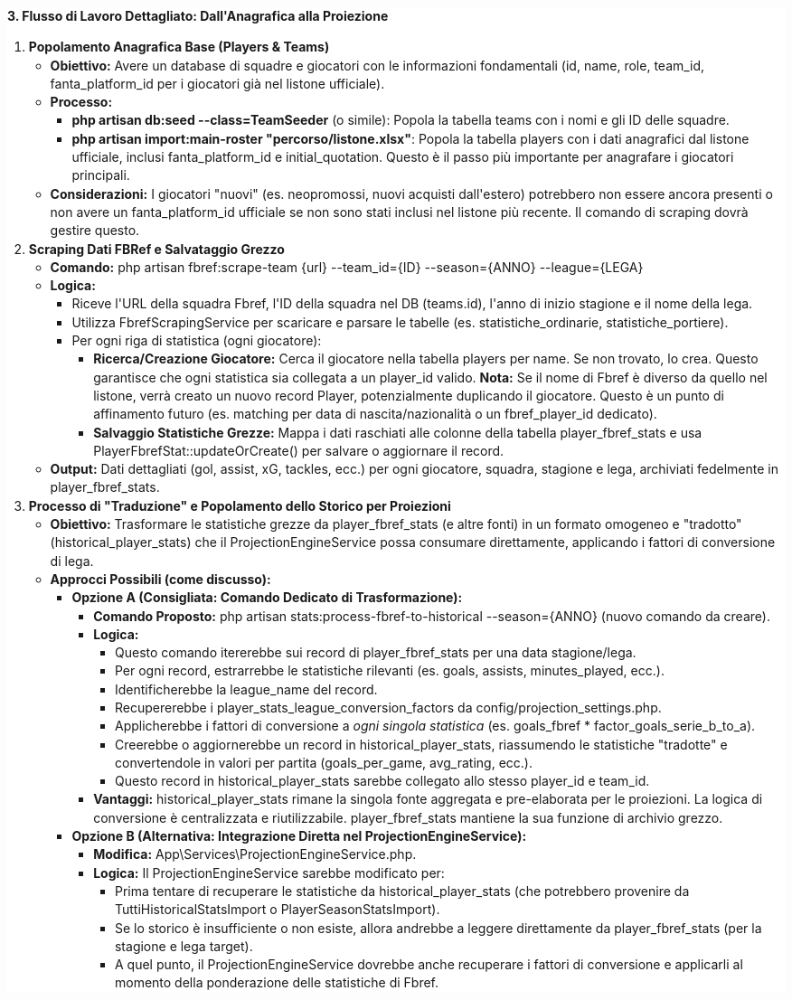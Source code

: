 
**3\. Flusso di Lavoro Dettagliato: Dall'Anagrafica alla Proiezione**

1. **Popolamento Anagrafica Base (Players & Teams)**  
   * **Obiettivo:** Avere un database di squadre e giocatori con le informazioni fondamentali (id, name, role, team\_id, fanta\_platform\_id per i giocatori già nel listone ufficiale).  
   * **Processo:**  
     * **php artisan db:seed \--class=TeamSeeder** (o simile): Popola la tabella teams con i nomi e gli ID delle squadre.  
     * **php artisan import:main-roster "percorso/listone.xlsx"**: Popola la tabella players con i dati anagrafici dal listone ufficiale, inclusi fanta\_platform\_id e initial\_quotation. Questo è il passo più importante per anagrafare i giocatori principali.  
   * **Considerazioni:** I giocatori "nuovi" (es. neopromossi, nuovi acquisti dall'estero) potrebbero non essere ancora presenti o non avere un fanta\_platform\_id ufficiale se non sono stati inclusi nel listone più recente. Il comando di scraping dovrà gestire questo.  
2. **Scraping Dati FBRef e Salvataggio Grezzo**  
   * **Comando:** php artisan fbref:scrape-team {url} \--team\_id={ID} \--season={ANNO} \--league={LEGA}  
   * **Logica:**  
     * Riceve l'URL della squadra Fbref, l'ID della squadra nel DB (teams.id), l'anno di inizio stagione e il nome della lega.  
     * Utilizza FbrefScrapingService per scaricare e parsare le tabelle (es. statistiche\_ordinarie, statistiche\_portiere).  
     * Per ogni riga di statistica (ogni giocatore):  
       * **Ricerca/Creazione Giocatore:** Cerca il giocatore nella tabella players per name. Se non trovato, lo crea. Questo garantisce che ogni statistica sia collegata a un player\_id valido. **Nota:** Se il nome di Fbref è diverso da quello nel listone, verrà creato un nuovo record Player, potenzialmente duplicando il giocatore. Questo è un punto di affinamento futuro (es. matching per data di nascita/nazionalità o un fbref\_player\_id dedicato).  
       * **Salvaggio Statistiche Grezze:** Mappa i dati raschiati alle colonne della tabella player\_fbref\_stats e usa PlayerFbrefStat::updateOrCreate() per salvare o aggiornare il record.  
   * **Output:** Dati dettagliati (gol, assist, xG, tackles, ecc.) per ogni giocatore, squadra, stagione e lega, archiviati fedelmente in player\_fbref\_stats.  
3. **Processo di "Traduzione" e Popolamento dello Storico per Proiezioni**  
   * **Obiettivo:** Trasformare le statistiche grezze da player\_fbref\_stats (e altre fonti) in un formato omogeneo e "tradotto" (historical\_player\_stats) che il ProjectionEngineService possa consumare direttamente, applicando i fattori di conversione di lega.  
   * **Approcci Possibili (come discusso):**  
     * **Opzione A (Consigliata: Comando Dedicato di Trasformazione):**  
       * **Comando Proposto:** php artisan stats:process-fbref-to-historical \--season={ANNO} (nuovo comando da creare).  
       * **Logica:**  
         * Questo comando itererebbe sui record di player\_fbref\_stats per una data stagione/lega.  
         * Per ogni record, estrarrebbe le statistiche rilevanti (es. goals, assists, minutes\_played, ecc.).  
         * Identificherebbe la league\_name del record.  
         * Recupererebbe i player\_stats\_league\_conversion\_factors da config/projection\_settings.php.  
         * Applicherebbe i fattori di conversione a *ogni singola statistica* (es. goals\_fbref \* factor\_goals\_serie\_b\_to\_a).  
         * Creerebbe o aggiornerebbe un record in historical\_player\_stats, riassumendo le statistiche "tradotte" e convertendole in valori per partita (goals\_per\_game, avg\_rating, ecc.).  
         * Questo record in historical\_player\_stats sarebbe collegato allo stesso player\_id e team\_id.  
       * **Vantaggi:** historical\_player\_stats rimane la singola fonte aggregata e pre-elaborata per le proiezioni. La logica di conversione è centralizzata e riutilizzabile. player\_fbref\_stats mantiene la sua funzione di archivio grezzo.  
     * **Opzione B (Alternativa: Integrazione Diretta nel ProjectionEngineService):**  
       * **Modifica:** App\\Services\\ProjectionEngineService.php.  
       * **Logica:** Il ProjectionEngineService sarebbe modificato per:  
         * Prima tentare di recuperare le statistiche da historical\_player\_stats (che potrebbero provenire da TuttiHistoricalStatsImport o PlayerSeasonStatsImport).  
         * Se lo storico è insufficiente o non esiste, allora andrebbe a leggere direttamente da player\_fbref\_stats (per la stagione e lega target).  
         * A quel punto, il ProjectionEngineService dovrebbe anche recuperare i fattori di conversione e applicarli al momento della ponderazione delle statistiche di Fbref.  